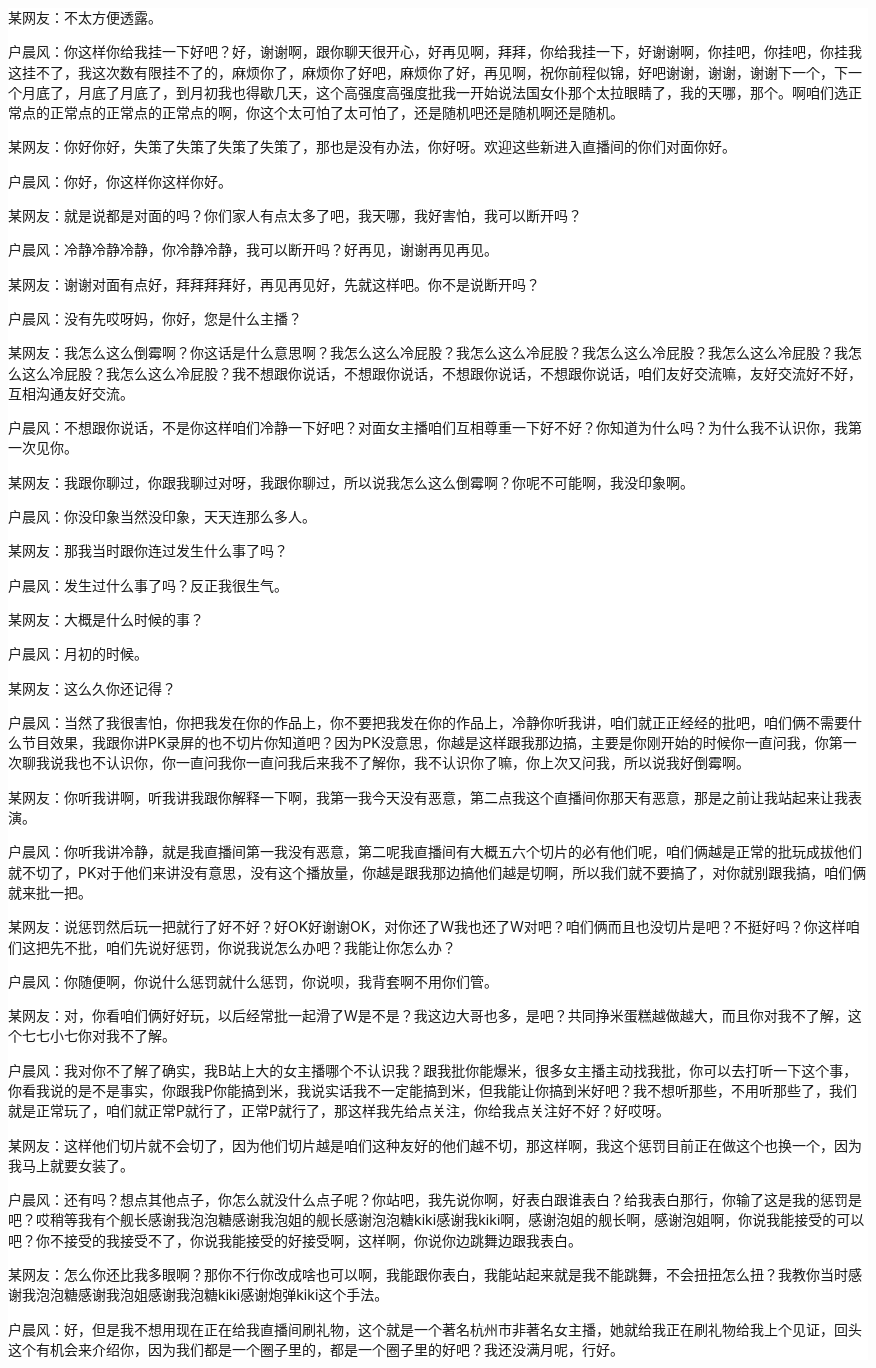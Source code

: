 某网友：不太方便透露。

户晨风：你这样你给我挂一下好吧？好，谢谢啊，跟你聊天很开心，好再见啊，拜拜，你给我挂一下，好谢谢啊，你挂吧，你挂吧，你挂我这挂不了，我这次数有限挂不了的，麻烦你了，麻烦你了好吧，麻烦你了好，再见啊，祝你前程似锦，好吧谢谢，谢谢，谢谢下一个，下一个月底了，月底了月底了，到月初我也得歇几天，这个高强度高强度批我一开始说法国女仆那个太拉眼睛了，我的天哪，那个。啊咱们选正常点的正常点的正常点的正常点的啊，你这个太可怕了太可怕了，还是随机吧还是随机啊还是随机。

某网友：你好你好，失策了失策了失策了失策了，那也是没有办法，你好呀。欢迎这些新进入直播间的你们对面你好。

户晨风：你好，你这样你这样你好。

某网友：就是说都是对面的吗？你们家人有点太多了吧，我天哪，我好害怕，我可以断开吗？

户晨风：冷静冷静冷静，你冷静冷静，我可以断开吗？好再见，谢谢再见再见。

某网友：谢谢对面有点好，拜拜拜拜好，再见再见好，先就这样吧。你不是说断开吗？

户晨风：没有先哎呀妈，你好，您是什么主播？

某网友：我怎么这么倒霉啊？你这话是什么意思啊？我怎么这么冷屁股？我怎么这么冷屁股？我怎么这么冷屁股？我怎么这么冷屁股？我怎么这么冷屁股？我怎么这么冷屁股？我不想跟你说话，不想跟你说话，不想跟你说话，不想跟你说话，咱们友好交流嘛，友好交流好不好，互相沟通友好交流。

户晨风：不想跟你说话，不是你这样咱们冷静一下好吧？对面女主播咱们互相尊重一下好不好？你知道为什么吗？为什么我不认识你，我第一次见你。

某网友：我跟你聊过，你跟我聊过对呀，我跟你聊过，所以说我怎么这么倒霉啊？你呢不可能啊，我没印象啊。

户晨风：你没印象当然没印象，天天连那么多人。

某网友：那我当时跟你连过发生什么事了吗？

户晨风：发生过什么事了吗？反正我很生气。

某网友：大概是什么时候的事？

户晨风：月初的时候。

某网友：这么久你还记得？

户晨风：当然了我很害怕，你把我发在你的作品上，你不要把我发在你的作品上，冷静你听我讲，咱们就正正经经的批吧，咱们俩不需要什么节目效果，我跟你讲PK录屏的也不切片你知道吧？因为PK没意思，你越是这样跟我那边搞，主要是你刚开始的时候你一直问我，你第一次聊我说我也不认识你，你一直问我你一直问我后来我不了解你，我不认识你了嘛，你上次又问我，所以说我好倒霉啊。

某网友：你听我讲啊，听我讲我跟你解释一下啊，我第一我今天没有恶意，第二点我这个直播间你那天有恶意，那是之前让我站起来让我表演。

户晨风：你听我讲冷静，就是我直播间第一我没有恶意，第二呢我直播间有大概五六个切片的必有他们呢，咱们俩越是正常的批玩成拔他们就不切了，PK对于他们来讲没有意思，没有这个播放量，你越是跟我那边搞他们越是切啊，所以我们就不要搞了，对你就别跟我搞，咱们俩就来批一把。

某网友：说惩罚然后玩一把就行了好不好？好OK好谢谢OK，对你还了W我也还了W对吧？咱们俩而且也没切片是吧？不挺好吗？你这样咱们这把先不批，咱们先说好惩罚，你说我说怎么办吧？我能让你怎么办？

户晨风：你随便啊，你说什么惩罚就什么惩罚，你说呗，我背套啊不用你们管。

某网友：对，你看咱们俩好好玩，以后经常批一起滑了W是不是？我这边大哥也多，是吧？共同挣米蛋糕越做越大，而且你对我不了解，这个七七小七你对我不了解。

户晨风：我对你不了解了确实，我B站上大的女主播哪个不认识我？跟我批你能爆米，很多女主播主动找我批，你可以去打听一下这个事，你看我说的是不是事实，你跟我P你能搞到米，我说实话我不一定能搞到米，但我能让你搞到米好吧？我不想听那些，不用听那些了，我们就是正常玩了，咱们就正常P就行了，正常P就行了，那这样我先给点关注，你给我点关注好不好？好哎呀。

某网友：这样他们切片就不会切了，因为他们切片越是咱们这种友好的他们越不切，那这样啊，我这个惩罚目前正在做这个也换一个，因为我马上就要女装了。

户晨风：还有吗？想点其他点子，你怎么就没什么点子呢？你站吧，我先说你啊，好表白跟谁表白？给我表白那行，你输了这是我的惩罚是吧？哎稍等我有个舰长感谢我泡泡糖感谢我泡姐的舰长感谢泡泡糖kiki感谢我kiki啊，感谢泡姐的舰长啊，感谢泡姐啊，你说我能接受的可以吧？你不接受的我接受不了，你说我能接受的好接受啊，这样啊，你说你边跳舞边跟我表白。

某网友：怎么你还比我多眼啊？那你不行你改成啥也可以啊，我能跟你表白，我能站起来就是我不能跳舞，不会扭扭怎么扭？我教你当时感谢我泡泡糖感谢我泡姐感谢我泡糖kiki感谢炮弹kiki这个手法。

户晨风：好，但是我不想用现在正在给我直播间刷礼物，这个就是一个著名杭州市非著名女主播，她就给我正在刷礼物给我上个见证，回头这个有机会来介绍你，因为我们都是一个圈子里的，都是一个圈子里的好吧？我还没满月呢，行好。

